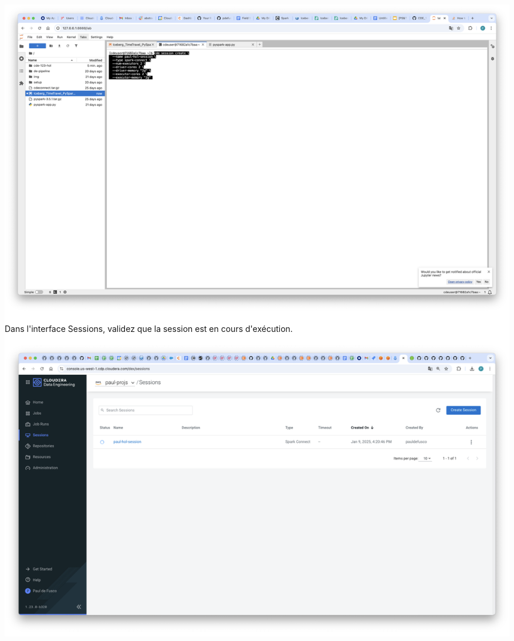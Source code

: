 ![alt text](../../img/launchsess.png)

Dans l'interface Sessions, validez que la session est en cours d'exécution.

![alt text](../../img/cde_session_validate_1.png)

